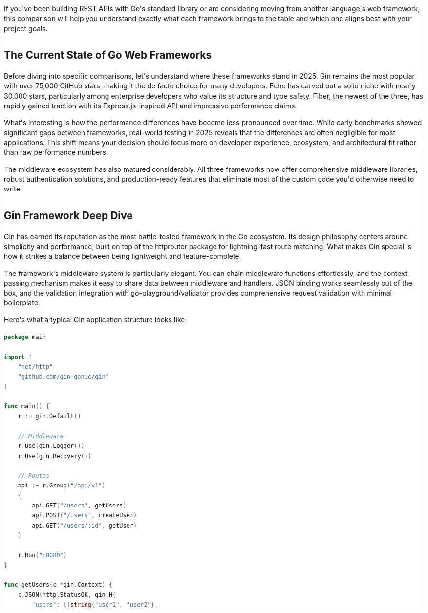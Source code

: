 If you've been [building REST APIs with Go's standard library](/2025/05/how-to-build-a-rest-api-in-go-using-net-http.html) or are considering moving from another language's web framework, this comparison will help you understand exactly what each framework brings to the table and which one aligns best with your project goals.

## The Current State of Go Web Frameworks

Before diving into specific comparisons, let's understand where these frameworks stand in 2025. Gin remains the most popular with over 75,000 GitHub stars, making it the de facto choice for many developers. Echo has carved out a solid niche with nearly 30,000 stars, particularly among enterprise developers who value its structure and type safety. Fiber, the newest of the three, has rapidly gained traction with its Express.js-inspired API and impressive performance claims.

What's interesting is how the performance differences have become less pronounced over time. While early benchmarks showed significant gaps between frameworks, real-world testing in 2025 reveals that the differences are often negligible for most applications. This shift means your decision should focus more on developer experience, ecosystem, and architectural fit rather than raw performance numbers.

The middleware ecosystem has also matured considerably. All three frameworks now offer comprehensive middleware libraries, robust authentication solutions, and production-ready features that eliminate most of the custom code you'd otherwise need to write.

## Gin Framework Deep Dive

Gin has earned its reputation as the most battle-tested framework in the Go ecosystem. Its design philosophy centers around simplicity and performance, built on top of the httprouter package for lightning-fast route matching. What makes Gin special is how it strikes a balance between being lightweight and feature-complete.

The framework's middleware system is particularly elegant. You can chain middleware functions effortlessly, and the context passing mechanism makes it easy to share data between middleware and handlers. JSON binding works seamlessly out of the box, and the validation integration with go-playground/validator provides comprehensive request validation with minimal boilerplate.

Here's what a typical Gin application structure looks like:

```go
package main

import (
    "net/http"
    "github.com/gin-gonic/gin"
)

func main() {
    r := gin.Default()

    // Middleware
    r.Use(gin.Logger())
    r.Use(gin.Recovery())

    // Routes
    api := r.Group("/api/v1")
    {
        api.GET("/users", getUsers)
        api.POST("/users", createUser)
        api.GET("/users/:id", getUser)
    }

    r.Run(":8080")
}

func getUsers(c *gin.Context) {
    c.JSON(http.StatusOK, gin.H{
        "users": []string{"user1", "user2"},
```